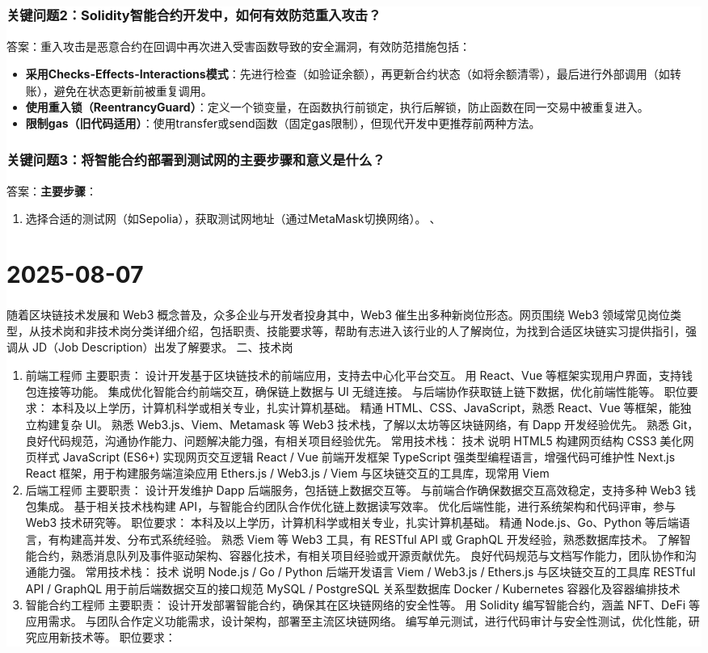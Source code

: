 ### 关键问题2：Solidity智能合约开发中，如何有效防范重入攻击？
答案：重入攻击是恶意合约在回调中再次进入受害函数导致的安全漏洞，有效防范措施包括：
- **采用Checks-Effects-Interactions模式**：先进行检查（如验证余额），再更新合约状态（如将余额清零），最后进行外部调用（如转账），避免在状态更新前被重复调用。
- **使用重入锁（ReentrancyGuard）**：定义一个锁变量，在函数执行前锁定，执行后解锁，防止函数在同一交易中被重复进入。
- **限制gas（旧代码适用）**：使用transfer或send函数（固定gas限制），但现代开发中更推荐前两种方法。

### 关键问题3：将智能合约部署到测试网的主要步骤和意义是什么？
答案：**主要步骤**：
1. 选择合适的测试网（如Sepolia），获取测试网地址（通过MetaMask切换网络）。
、

# 2025-08-07

随着区块链技术发展和 Web3 概念普及，众多企业与开发者投身其中，Web3 催生出多种新岗位形态。网页围绕 Web3 领域常见岗位类型，从技术岗和非技术岗分类详细介绍，包括职责、技能要求等，帮助有志进入该行业的人了解岗位，为找到合适区块链实习提供指引，强调从 JD（Job Description）出发了解要求。
二、技术岗
1. 前端工程师
主要职责：
设计开发基于区块链技术的前端应用，支持去中心化平台交互。
用 React、Vue 等框架实现用户界面，支持钱包连接等功能。
集成优化智能合约前端交互，确保链上数据与 UI 无缝连接。
与后端协作获取链上链下数据，优化前端性能等。
职位要求：
本科及以上学历，计算机科学或相关专业，扎实计算机基础。
精通 HTML、CSS、JavaScript，熟悉 React、Vue 等框架，能独立构建复杂 UI。
熟悉 Web3.js、Viem、Metamask 等 Web3 技术栈，了解以太坊等区块链网络，有 Dapp 开发经验优先。
熟悉 Git，良好代码规范，沟通协作能力、问题解决能力强，有相关项目经验优先。
常用技术栈：
技术	说明
HTML5	构建网页结构
CSS3	美化网页样式
JavaScript (ES6+)	实现网页交互逻辑
React / Vue	前端开发框架
TypeScript	强类型编程语言，增强代码可维护性
Next.js	React 框架，用于构建服务端渲染应用
Ethers.js / Web3.js / Viem	与区块链交互的工具库，现常用 Viem
2. 后端工程师
主要职责：
设计开发维护 Dapp 后端服务，包括链上数据交互等。
与前端合作确保数据交互高效稳定，支持多种 Web3 钱包集成。
基于相关技术栈构建 API，与智能合约团队合作优化链上数据读写效率。
优化后端性能，进行系统架构和代码评审，参与 Web3 技术研究等。
职位要求：
本科及以上学历，计算机科学或相关专业，扎实计算机基础。
精通 Node.js、Go、Python 等后端语言，有构建高并发、分布式系统经验。
熟悉 Viem 等 Web3 工具，有 RESTful API 或 GraphQL 开发经验，熟悉数据库技术。
了解智能合约，熟悉消息队列及事件驱动架构、容器化技术，有相关项目经验或开源贡献优先。
良好代码规范与文档写作能力，团队协作和沟通能力强。
常用技术栈：
技术	说明
Node.js / Go / Python	后端开发语言
Viem / Web3.js / Ethers.js	与区块链交互的工具库
RESTful API / GraphQL	用于前后端数据交互的接口规范
MySQL / PostgreSQL	关系型数据库
Docker / Kubernetes	容器化及容器编排技术
3. 智能合约工程师
主要职责：
设计开发部署智能合约，确保其在区块链网络的安全性等。
用 Solidity 编写智能合约，涵盖 NFT、DeFi 等应用需求。
与团队合作定义功能需求，设计架构，部署至主流区块链网络。
编写单元测试，进行代码审计与安全性测试，优化性能，研究应用新技术等。
职位要求：